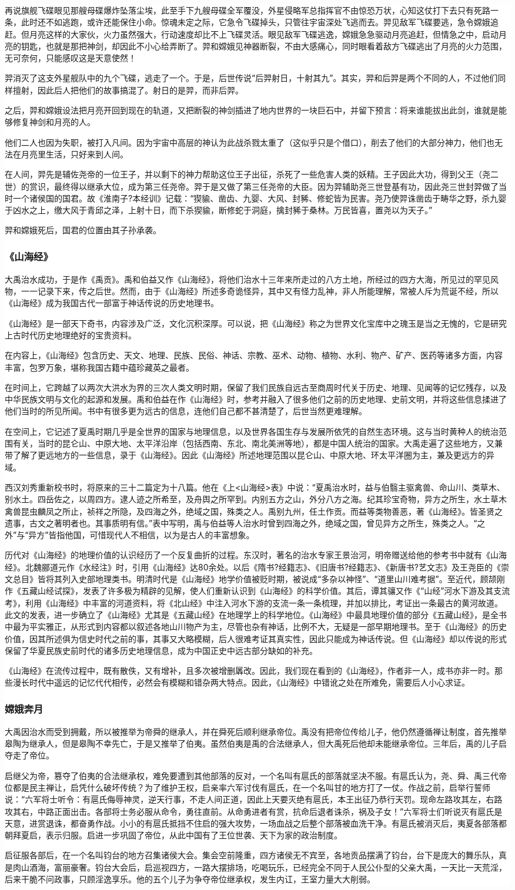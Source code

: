 再说旗舰飞碟眼见那艘母碟爆炸坠落尘埃，此至手下九艘母碟全军覆没，外星侵略军总指挥官不由惊恐万状，心知这仗打下去只有死路一条，此时还不如逃跑，或许还能保住小命。惊魂未定之际，它急令飞碟掉头，只管往宇宙深处飞逃而去。羿见敌军飞碟要逃，急令嫦娥追赶。但月亮这样的大家伙，火力虽然强大，行动速度却比不上飞碟灵活。眼见敌军飞碟逃逸，嫦娥急急驱动月亮追赶，但情急之中，启动月亮的钥匙，也就是那把神剑，却因此不小心给弄断了。羿和嫦娥见神器断裂，不由大感痛心，同时眼看着敌方飞碟逃出了月亮的火力范围，无可奈何，只能感叹这是天意使然！

羿消灭了这支外星舰队中的九个飞碟，逃走了一个。于是，后世传说“后羿射日，十射其九”。其实，羿和后羿是两个不同的人，不过他们同样擅射，因此后人把他们的故事搞混了。射日的是羿，而非后羿。

之后，羿和嫦娥设法把月亮开回到现在的轨道，又把断裂的神剑插进了地内世界的一块巨石中，并留下预言：将来谁能拔出此剑，谁就是能够修复神剑和月亮的人。

他们二人也因为失职，被打入凡间。因为宇宙中高层的神认为此战杀戮太重了（这似乎只是个借口），削去了他们的大部分神力，他们也无法在月亮里生活，只好来到人间。

在人间，羿先是辅佐尧帝的一位王子，并以剩下的神力帮助这位王子出征，杀死了一些危害人类的妖精。王子因此大功，得到父王（尧二世）的赏识，最终得以继承大位，成为第三任尧帝。羿于是又做了第三任尧帝的大臣。因为羿辅助尧三世登基有功，因此尧三世封羿做了当时一个诸侯国的国君。故《淮南子?本经训》记载：“猰貐、凿齿、九婴、大风、封豨、修蛇皆为民害。尧乃使羿诛凿齿于畴华之野，杀九婴于凶水之上，缴大风于青邱之泽，上射十日，而下杀猰貐，断修蛇于洞庭，擒封豨于桑林。万民皆喜，置尧以为天子。”

羿和嫦娥死后，国君的位置由其子孙承袭。

### 《山海经》

大禹治水成功，于是作《禹贡》。禹和伯益又作《山海经》，将他们治水十三年来所走过的八方土地，所经过的四方大海，所见过的罕见风物，一一记录下来，传之后世。然而，由于《山海经》所述多奇诡怪异，其中又有怪力乱神，非人所能理解，常被人斥为荒诞不经，所以《山海经》成为我国古代一部富于神话传说的历史地理书。

《山海经》是一部天下奇书，内容涉及广泛，文化沉积深厚。可以说，把《山海经》称之为世界文化宝库中之瑰玉是当之无愧的，它是研究上古时代历史地理绝好的宝贵资料。

在内容上，《山海经》包含历史、天文、地理、民族、民俗、神话、宗教、巫术、动物、植物、水利、物产、矿产、医药等诸多方面，内容丰富，包罗万象，堪称我国古籍中蕴珍藏英之最者。

在时间上，它跨越了以两次大洪水为界的三次人类文明时期，保留了我们民族自远古至商周时代关于历史、地理、见闻等的记忆残存，以及中华民族文明与文化的起源和发展。禹和伯益在作《山海经》时，参考并融入了很多他们之前的历史地理、史前文明，并将这些信息揉进了他们当时的所见所闻。书中有很多更为远古的信息，连他们自己都不甚清楚了，后世当然更难理解。

在空间上，它记述了夏禹时期几乎是全世界的国家与地理信息，以及世界各国生存与发展所依凭的自然生态环境。这与当时黄种人的统治范围有关，当时的昆仑山、中原大地、太平洋沿岸（包括西南、东北、南北美洲等地），都是中国人统治的国家。大禹走遍了这些地方，又兼带了解了更远地方的一些信息，录于《山海经》。因此《山海经》所述地理范围以昆仑山、中原大地、环太平洋圈为主，兼及更远方的异域。

西汉刘秀重新校书时，将原来的三十二篇定为十八篇。他在《上<山海经>表》中说：“夏禹治水时，益与伯翳主驱禽兽、命山川、类草木、别水土。四岳佐之，以周四方。逮人迹之所希至，及舟舆之所罕到。内别五方之山，外分八方之海。纪其珍宝奇物，异方之所生，水土草木禽兽昆虫麟凤之所止，祯祥之所隐，及四海之外，绝域之国，殊类之人。禹别九州，任土作贡。而益等类物善恶，著《山海经》。皆圣贤之遗事，古文之著明者也。其事质明有信。”表中写明，禹与伯益等人治水时曾到四海之外，绝域之国，曾见异方之所生，殊类之人。“之外”与“异方”皆指他国，可惜现代人不相信，以为是古人的丰富想象。

历代对《山海经》的地理价值的认识经历了一个反复曲折的过程。东汉时，著名的治水专家王景治河，明帝赠送给他的参考书中就有《山海经》。北魏郦道元作《水经注》时，引用《山海经》达80余处。以后《隋书?经籍志》、《旧唐书?经籍志》、《新唐书?艺文志》及王尧臣的《崇文总目》皆将其列入史部地理类书。明清时代是《山海经》地学价值被贬时期，被说成“多杂以神怪”、“道里山川难考据”。至近代，顾颉刚作《五藏山经试探》，发表了许多极为精辟的见解，使人们重新认识到《山海经》的科学价值。其后，谭其骧又作《“山经”河水下游及其支流考》，利用《山海经》中丰富的河道资料，将《北山经》中注入河水下游的支流一条一条梳理，并加以排比，考证出一条最古的黄河故道。此文的发表，进一步确立了《山海经》尤其是《五藏山经》在地理学上的科学地位。《山海经》中最具地理价值的部分《五藏山经》，是全书中最为平实雅正，从形式到内容都以叙述各地山川物产为主，尽管也杂有神话，比例不大，无疑是一部早期地理书。至于《山海经》的历史价值，因其所述俱为信史时代之前的事，其事又大略模糊，后人很难考证其真实性，因此只能成为神话传说。但《山海经》却以传说的形式保留了华夏民族史前时代的诸多历史地理信息，成为中国正史中远古部分缺如的补充。

《山海经》在流传过程中，既有散佚，又有增补，且多次被增删羼改。因此，我们现在看到的《山海经》，作者非一人，成书亦非一时。那些漫长时代中遥远的记忆代代相传，必然会有模糊和错杂两大特点。因此，《山海经》中错讹之处在所难免，需要后人小心求证。

### 嫦娥奔月

大禹因治水而受到拥戴，所以被推举为帝舜的继承人，并在舜死后顺利继承帝位。禹没有把帝位传给儿子，他仍然遵循禅让制度，首先推举皋陶为继承人，但是皋陶不幸先亡，于是又推举了伯夷。虽然伯夷是禹的合法继承人，但大禹死后他却未能继承帝位。三年后，禹的儿子启夺走了帝位。

启继父为帝，篡夺了伯夷的合法继承权，难免要遭到其他部落的反对，一个名叫有扈氏的部落就坚决不服。有扈氏认为，尧、舜、禹三代帝位都是民主禅让，启凭什么破坏传统？为了维护王权，启亲率六军讨伐有扈氏，在一个名叫甘的地方打了一仗。作战之前，启举行誓师说：“六军将士听令：有扈氏侮辱神灵，逆天行事，不走人间正道，因此上天要灭绝有扈氏，本王出征乃恭行天罚。现命左路攻其左，右路攻其右，中路正面出击。各部将士务必服从命令，勇往直前。从命勇进者有赏，抗命后退者诛杀，祸及子女！”六军将士们听说灭有扈氏是天意，进赏退诛，都奋勇作战。小小的有扈氏抵挡不住启的强大攻势，一场血战之后整个部落被血洗干净。有扈氏被消灭后，夷夏各部落都朝拜夏启，表示归服。启进一步巩固了帝位，从此中国有了王位世袭、天下为家的政治制度。

启征服各部后，在一个名叫钧台的地方召集诸侯大会。集会空前隆重，四方诸侯无不宾至，各地贡品摆满了钧台，台下是庞大的舞乐队，真是肉山酒海，富丽豪奢。钧台大会后，启巡视四方，一路大摆排场，吃喝玩乐，已经完全不同于人民公仆型的父亲大禹，一天比一天荒淫，后来干脆不问政事，只顾淫逸享乐。他的五个儿子为争夺帝位继承权，发生内讧，王室力量大大削弱。
